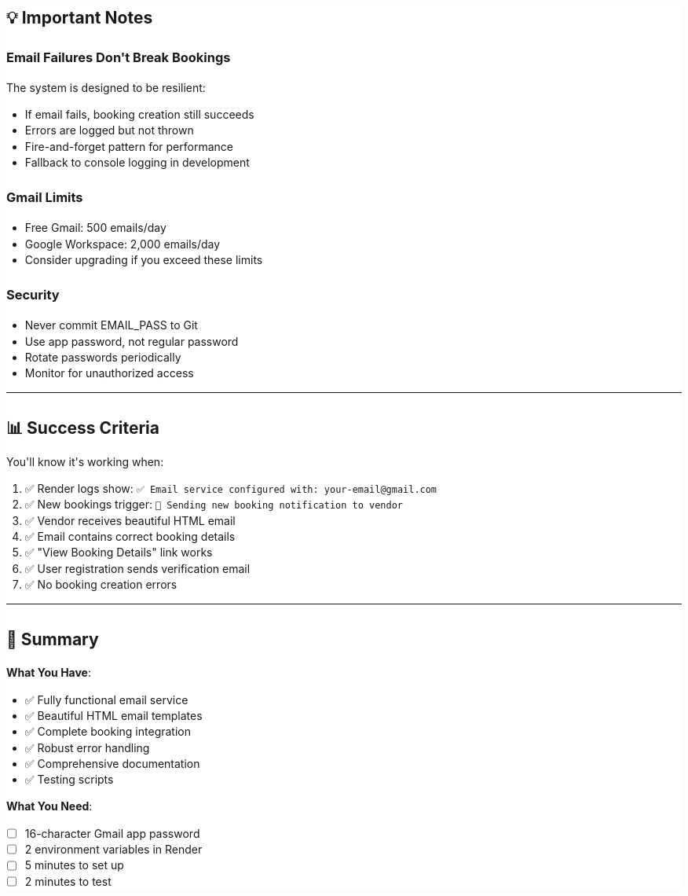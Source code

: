 
## 💡 Important Notes

### Email Failures Don't Break Bookings
The system is designed to be resilient:
- If email fails, booking creation still succeeds
- Errors are logged but not thrown
- Fire-and-forget pattern for performance
- Fallback to console logging in development

### Gmail Limits
- Free Gmail: 500 emails/day
- Google Workspace: 2,000 emails/day
- Consider upgrading if you exceed these limits

### Security
- Never commit EMAIL_PASS to Git
- Use app password, not regular password
- Rotate passwords periodically
- Monitor for unauthorized access

---

## 📊 Success Criteria

You'll know it's working when:

1. ✅ Render logs show: `✅ Email service configured with: your-email@gmail.com`
2. ✅ New bookings trigger: `📧 Sending new booking notification to vendor`
3. ✅ Vendor receives beautiful HTML email
4. ✅ Email contains correct booking details
5. ✅ "View Booking Details" link works
6. ✅ User registration sends verification email
7. ✅ No booking creation errors

---

## 🎉 Summary

**What You Have**:
- ✅ Fully functional email service
- ✅ Beautiful HTML email templates
- ✅ Complete booking integration
- ✅ Robust error handling
- ✅ Comprehensive documentation
- ✅ Testing scripts

**What You Need**:
- [ ] 16-character Gmail app password
- [ ] 2 environment variables in Render
- [ ] 5 minutes to set up
- [ ] 2 minutes to test
